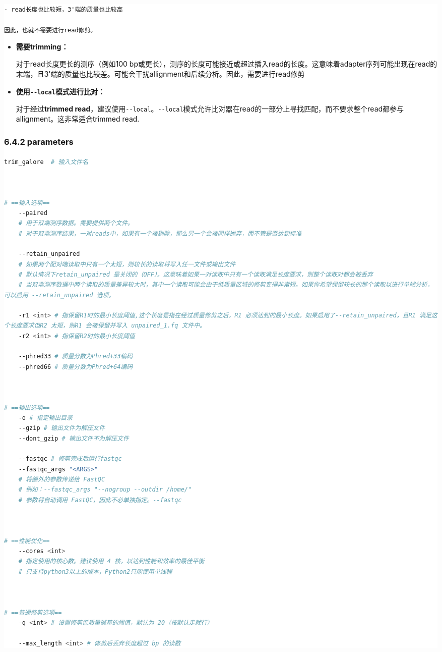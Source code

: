     - read长度也比较短，3'端的质量也比较高

    因此，也就不需要进行read修剪。

  * **需要trimming：**

    对于read长度更长的测序（例如100 bp或更长），测序的长度可能接近或超过插入read的长度。这意味着adapter序列可能出现在read的末端，且3'端的质量也比较差。可能会干扰allignment和后续分析。因此，需要进行read修剪

  * **使用`--local`模式进行比对：**

    对于经过**trimmed read**，建议使用`--local`。`--local`模式允许比对器在read的一部分上寻找匹配，而不要求整个read都参与allignment。这非常适合trimmed read.

    

### 6.4.2  parameters

```bash
trim_galore  # 输入文件名



# ==输入选项==  
    --paired 
    # 用于双端测序数据。需要提供两个文件。
    # 对于双端测序结果，一对reads中，如果有一个被剔除，那么另一个会被同样抛弃，而不管是否达到标准

    --retain_unpaired
    # 如果两个配对端读取中只有一个太短，则较长的读取将写入任一文件或输出文件
    # 默认情况下retain_unpaired 是关闭的（OFF）。这意味着如果一对读取中只有一个读取满足长度要求，则整个读取对都会被丢弃
    # 当双端测序数据中两个读取的质量差异较大时，其中一个读取可能会由于低质量区域的修剪变得非常短。如果你希望保留较长的那个读取以进行单端分析，可以启用 --retain_unpaired 选项。

    -r1 <int> # 指保留R1时的最小长度阈值,这个长度是指在经过质量修剪之后，R1 必须达到的最小长度。如果启用了--retain_unpaired，且R1 满足这个长度要求但R2 太短，则R1 会被保留并写入 unpaired_1.fq 文件中。
    -r2 <int> # 指保留R2时的最小长度阈值

    --phred33 # 质量分数为Phred+33编码
    --phred66 # 质量分数为Phred+64编码



# ==输出选项==
    -o # 指定输出目录
    --gzip # 输出文件为解压文件
    --dont_gzip # 输出文件不为解压文件

    --fastqc # 修剪完成后运行fastqc
    --fastqc_args "<ARGS>" 
    # 将额外的参数传递给 FastQC
    # 例如：--fastqc_args "--nogroup --outdir /home/"
    # 参数将自动调用 FastQC，因此不必单独指定。--fastqc



# ==性能优化==
    --cores <int> 
    # 指定使用的核心数。建议使用 4 核，以达到性能和效率的最佳平衡 
    # 只支持python3以上的版本，Python2只能使用单线程



# ==普通修剪选项==
    -q <int> # 设置修剪低质量碱基的阈值，默认为 20（按默认走就行）

    --max_length <int> # 修剪后丢弃长度超过 bp 的读数
```